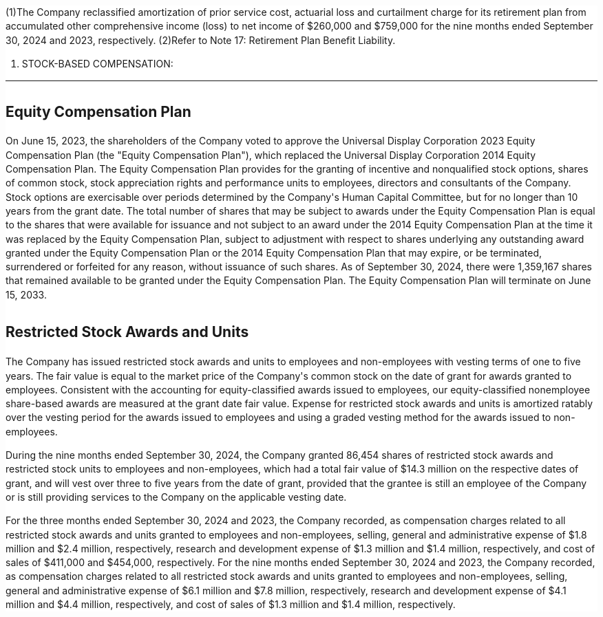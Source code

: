 (1)The Company reclassified amortization of prior service cost, actuarial loss and curtailment charge for its retirement plan from accumulated other comprehensive income (loss) to net income of $260,000 and $759,000 for the nine months ended September 30, 2024 and 2023, respectively. (2)Refer to Note 17: Retirement Plan Benefit Liability.

1. STOCK-BASED COMPENSATION:

---

Equity Compensation Plan
------------------------

On June 15, 2023, the shareholders of the Company voted to approve the Universal Display Corporation 2023 Equity Compensation Plan (the "Equity Compensation Plan"), which replaced the Universal Display Corporation 2014 Equity Compensation Plan. The Equity Compensation Plan provides for the granting of incentive and nonqualified stock options, shares of common stock, stock appreciation rights and performance units to employees, directors and consultants of the Company. Stock options are exercisable over periods determined by the Company's Human Capital Committee, but for no longer than 10 years from the grant date. The total number of shares that may be subject to awards under the Equity Compensation Plan is equal to the shares that were available for issuance and not subject to an award under the 2014 Equity Compensation Plan at the time it was replaced by the Equity Compensation Plan, subject to adjustment with respect to shares underlying any outstanding award granted under the Equity Compensation Plan or the 2014 Equity Compensation Plan that may expire, or be terminated, surrendered or forfeited for any reason, without issuance of such shares. As of September 30, 2024, there were 1,359,167 shares that remained available to be granted under the Equity Compensation Plan. The Equity Compensation Plan will terminate on June 15, 2033.

Restricted Stock Awards and Units
---------------------------------

The Company has issued restricted stock awards and units to employees and non-employees with vesting terms of one to five years. The fair value is equal to the market price of the Company's common stock on the date of grant for awards granted to employees. Consistent with the accounting for equity-classified awards issued to employees, our equity-classified nonemployee share-based awards are measured at the grant date fair value. Expense for restricted stock awards and units is amortized ratably over the vesting period for the awards issued to employees and using a graded vesting method for the awards issued to non-employees.

During the nine months ended September 30, 2024, the Company granted 86,454 shares of restricted stock awards and restricted stock units to employees and non-employees, which had a total fair value of $14.3 million on the respective dates of grant, and will vest over three to five years from the date of grant, provided that the grantee is still an employee of the Company or is still providing services to the Company on the applicable vesting date.

For the three months ended September 30, 2024 and 2023, the Company recorded, as compensation charges related to all restricted stock awards and units granted to employees and non-employees, selling, general and administrative expense of $1.8 million and $2.4 million, respectively, research and development expense of $1.3 million and $1.4 million, respectively, and cost of sales of $411,000 and $454,000, respectively. For the nine months ended September 30, 2024 and 2023, the Company recorded, as compensation charges related to all restricted stock awards and units granted to employees and non-employees, selling, general and administrative expense of $6.1 million and $7.8 million, respectively, research and development expense of $4.1 million and $4.4 million, respectively, and cost of sales of $1.3 million and $1.4 million, respectively.
